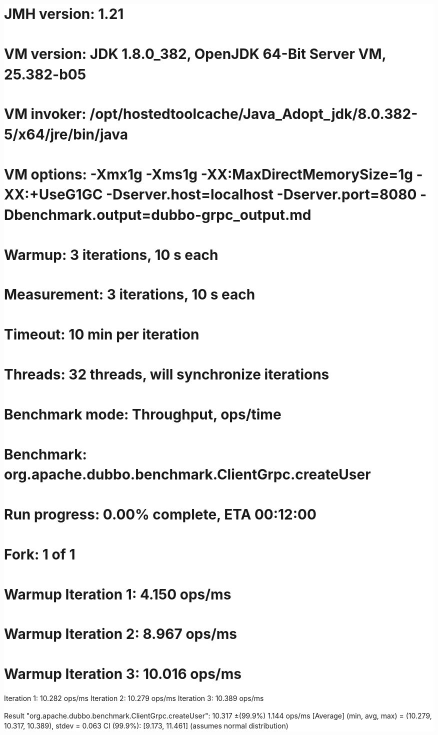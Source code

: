 # JMH version: 1.21
# VM version: JDK 1.8.0_382, OpenJDK 64-Bit Server VM, 25.382-b05
# VM invoker: /opt/hostedtoolcache/Java_Adopt_jdk/8.0.382-5/x64/jre/bin/java
# VM options: -Xmx1g -Xms1g -XX:MaxDirectMemorySize=1g -XX:+UseG1GC -Dserver.host=localhost -Dserver.port=8080 -Dbenchmark.output=dubbo-grpc_output.md
# Warmup: 3 iterations, 10 s each
# Measurement: 3 iterations, 10 s each
# Timeout: 10 min per iteration
# Threads: 32 threads, will synchronize iterations
# Benchmark mode: Throughput, ops/time
# Benchmark: org.apache.dubbo.benchmark.ClientGrpc.createUser

# Run progress: 0.00% complete, ETA 00:12:00
# Fork: 1 of 1
# Warmup Iteration   1: 4.150 ops/ms
# Warmup Iteration   2: 8.967 ops/ms
# Warmup Iteration   3: 10.016 ops/ms
Iteration   1: 10.282 ops/ms
Iteration   2: 10.279 ops/ms
Iteration   3: 10.389 ops/ms


Result "org.apache.dubbo.benchmark.ClientGrpc.createUser":
  10.317 ±(99.9%) 1.144 ops/ms [Average]
  (min, avg, max) = (10.279, 10.317, 10.389), stdev = 0.063
  CI (99.9%): [9.173, 11.461] (assumes normal distribution)
